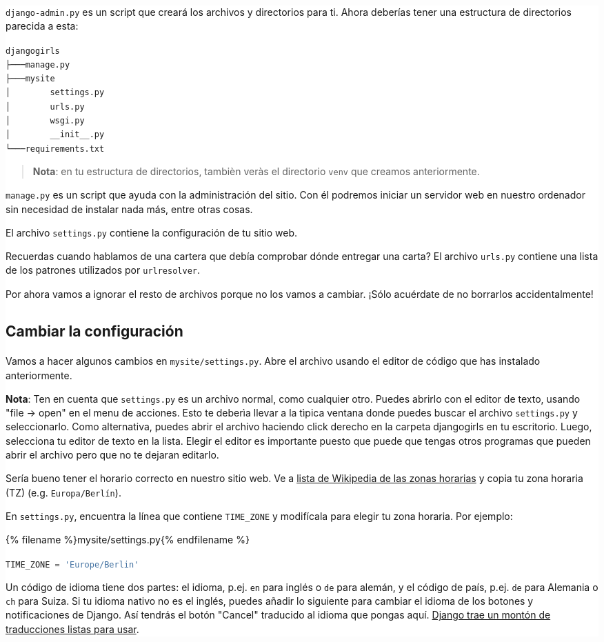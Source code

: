 

`django-admin.py` es un script que creará los archivos y directorios para ti. Ahora deberías tener una estructura de directorios parecida a esta:

    djangogirls
    ├───manage.py
    ├───mysite
    │        settings.py
    │        urls.py
    │        wsgi.py
    │        __init__.py
    └───requirements.txt
    

> **Nota**: en tu estructura de directorios, tambièn veràs el directorio `venv` que creamos anteriormente.

`manage.py` es un script que ayuda con la administración del sitio. Con él podremos iniciar un servidor web en nuestro ordenador sin necesidad de instalar nada más, entre otras cosas.

El archivo `settings.py` contiene la configuración de tu sitio web.

Recuerdas cuando hablamos de una cartera que debía comprobar dónde entregar una carta? El archivo `urls.py` contiene una lista de los patrones utilizados por `urlresolver`.

Por ahora vamos a ignorar el resto de archivos porque no los vamos a cambiar. ¡Sólo acuérdate de no borrarlos accidentalmente!

## Cambiar la configuración

Vamos a hacer algunos cambios en `mysite/settings.py`. Abre el archivo usando el editor de código que has instalado anteriormente.

**Nota**: Ten en cuenta que `settings.py` es un archivo normal, como cualquier otro. Puedes abrirlo con el editor de texto, usando "file -> open" en el menu de acciones. Esto te deberìa llevar a la tìpica ventana donde puedes buscar el archivo `settings.py` y seleccionarlo. Como alternativa, puedes abrir el archivo haciendo click derecho en la carpeta djangogirls en tu escritorio. Luego, selecciona tu editor de texto en la lista. Elegir el editor es importante puesto que puede que tengas otros programas que pueden abrir el archivo pero que no te dejaran editarlo.

Sería bueno tener el horario correcto en nuestro sitio web. Ve a [lista de Wikipedia de las zonas horarias](https://en.wikipedia.org/wiki/List_of_tz_database_time_zones) y copia tu zona horaria (TZ) (e.g. `Europa/Berlín`).

En `settings.py`, encuentra la línea que contiene `TIME_ZONE` y modifícala para elegir tu zona horaria. Por ejemplo:

{% filename %}mysite/settings.py{% endfilename %}

```python
TIME_ZONE = 'Europe/Berlin'
```

Un código de idioma tiene dos partes: el idioma, p.ej. `en` para inglés o `de` para alemán, y el código de país, p.ej. `de` para Alemania o `ch` para Suiza. Si tu idioma nativo no es el inglés, puedes añadir lo siguiente para cambiar el idioma de los botones y notificaciones de Django. Así tendrás el botón "Cancel" traducido al idioma que pongas aquí. [Django trae un montón de traducciones listas para usar](https://docs.djangoproject.com/en/2.0/ref/settings/#language-code).
